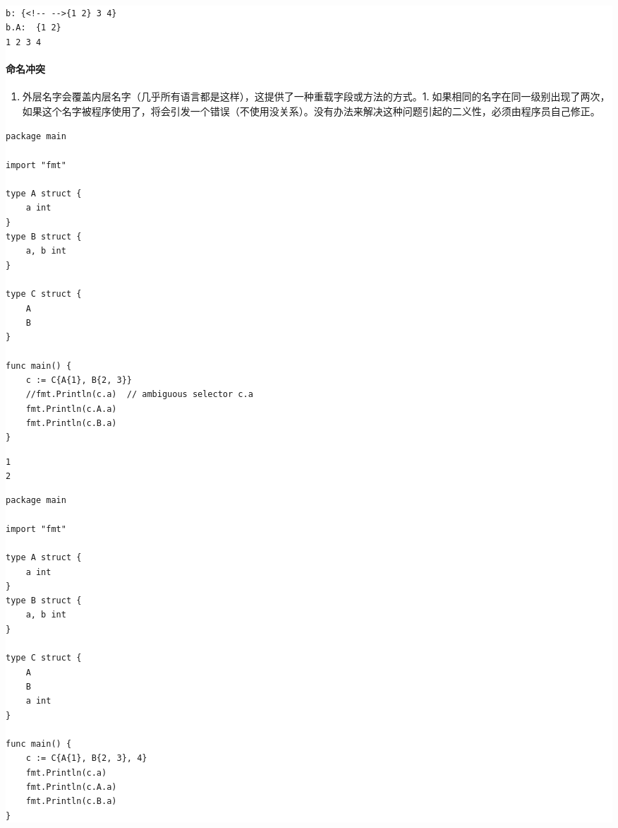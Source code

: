 ```
b: {<!-- -->{1 2} 3 4}
b.A:  {1 2}
1 2 3 4
```

#### 命名冲突
1. 外层名字会覆盖内层名字（几乎所有语言都是这样），这提供了一种重载字段或方法的方式。1. 如果相同的名字在同一级别出现了两次，如果这个名字被程序使用了，将会引发一个错误（不使用没关系）。没有办法来解决这种问题引起的二义性，必须由程序员自己修正。
```
package main

import "fmt"

type A struct {
	a int
}
type B struct {
	a, b int
}

type C struct {
	A
	B
}

func main() {
	c := C{A{1}, B{2, 3}}
	//fmt.Println(c.a)	// ambiguous selector c.a
	fmt.Println(c.A.a)
	fmt.Println(c.B.a)
}
```

```
1
2
```

```
package main

import "fmt"

type A struct {
	a int
}
type B struct {
	a, b int
}

type C struct {
	A
	B
	a int
}

func main() {
	c := C{A{1}, B{2, 3}, 4}
	fmt.Println(c.a)
	fmt.Println(c.A.a)
	fmt.Println(c.B.a)
}

```
